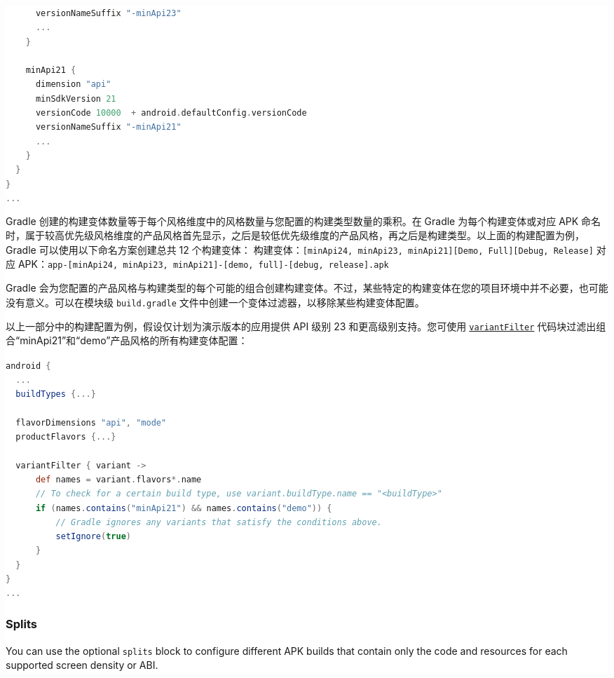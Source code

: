 ```groovy
      versionNameSuffix "-minApi23"
      ...
    }

    minApi21 {
      dimension "api"
      minSdkVersion 21
      versionCode 10000  + android.defaultConfig.versionCode
      versionNameSuffix "-minApi21"
      ...
    }
  }
}
...
```

Gradle 创建的构建变体数量等于每个风格维度中的风格数量与您配置的构建类型数量的乘积。在 Gradle 为每个构建变体或对应 APK 命名时，属于较高优先级风格维度的产品风格首先显示，之后是较低优先级维度的产品风格，再之后是构建类型。以上面的构建配置为例，Gradle 可以使用以下命名方案创建总共 12 个构建变体：
构建变体：`[minApi24, minApi23, minApi21][Demo, Full][Debug, Release]`
对应 APK：`app-[minApi24, minApi23, minApi21]-[demo, full]-[debug, release].apk`

Gradle 会为您配置的产品风格与构建类型的每个可能的组合创建构建变体。不过，某些特定的构建变体在您的项目环境中并不必要，也可能没有意义。可以在模块级 `build.gradle` 文件中创建一个变体过滤器，以移除某些构建变体配置。

以上一部分中的构建配置为例，假设仅计划为演示版本的应用提供 API 级别 23 和更高级别支持。您可使用 [`variantFilter`](http://google.github.io/android-gradle-dsl/current/com.android.build.api.variant.VariantFilter.html) 代码块过滤出组合“minApi21”和“demo”产品风格的所有构建变体配置：

```groovy
android {
  ...
  buildTypes {...}

  flavorDimensions "api", "mode"
  productFlavors {...}

  variantFilter { variant ->
      def names = variant.flavors*.name
      // To check for a certain build type, use variant.buildType.name == "<buildType>"
      if (names.contains("minApi21") && names.contains("demo")) {
          // Gradle ignores any variants that satisfy the conditions above.
          setIgnore(true)
      }
  }
}
...
```

### Splits 

You can use the optional `splits` block to configure different APK builds that contain only the code and resources for each supported screen density or ABI. 
